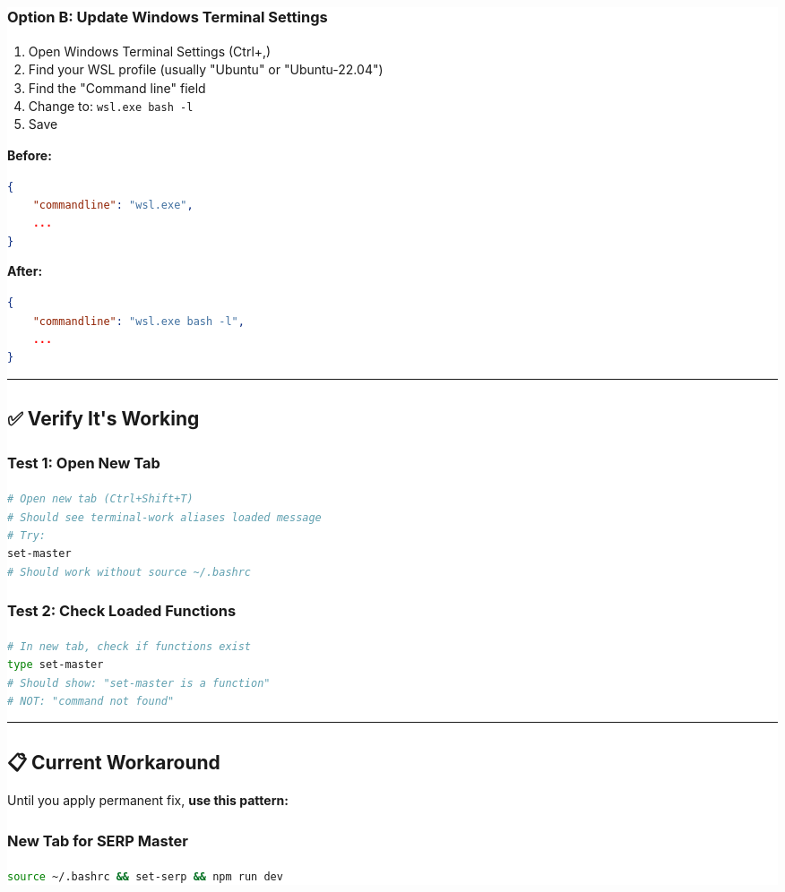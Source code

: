 ### Option B: Update Windows Terminal Settings

1. Open Windows Terminal Settings (Ctrl+,)
2. Find your WSL profile (usually "Ubuntu" or "Ubuntu-22.04")
3. Find the "Command line" field
4. Change to: `wsl.exe bash -l`
5. Save

**Before:**
```json
{
    "commandline": "wsl.exe",
    ...
}
```

**After:**
```json
{
    "commandline": "wsl.exe bash -l",
    ...
}
```

---

## ✅ Verify It's Working

### Test 1: Open New Tab

```bash
# Open new tab (Ctrl+Shift+T)
# Should see terminal-work aliases loaded message
# Try:
set-master
# Should work without source ~/.bashrc
```

### Test 2: Check Loaded Functions

```bash
# In new tab, check if functions exist
type set-master
# Should show: "set-master is a function"
# NOT: "command not found"
```

---

## 📋 Current Workaround

Until you apply permanent fix, **use this pattern:**

### New Tab for SERP Master
```bash
source ~/.bashrc && set-serp && npm run dev
```

